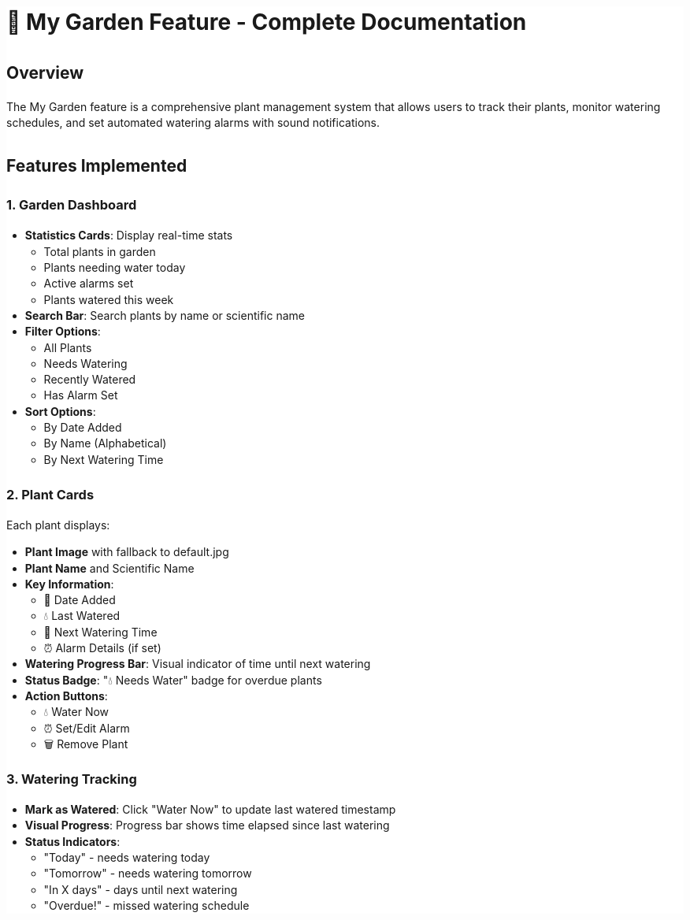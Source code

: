 # 🌱 My Garden Feature - Complete Documentation

## Overview
The My Garden feature is a comprehensive plant management system that allows users to track their plants, monitor watering schedules, and set automated watering alarms with sound notifications.

## Features Implemented

### 1. **Garden Dashboard**
- **Statistics Cards**: Display real-time stats
  - Total plants in garden
  - Plants needing water today
  - Active alarms set
  - Plants watered this week
- **Search Bar**: Search plants by name or scientific name
- **Filter Options**:
  - All Plants
  - Needs Watering
  - Recently Watered
  - Has Alarm Set
- **Sort Options**:
  - By Date Added
  - By Name (Alphabetical)
  - By Next Watering Time

### 2. **Plant Cards**
Each plant displays:
- **Plant Image** with fallback to default.jpg
- **Plant Name** and Scientific Name
- **Key Information**:
  - 📅 Date Added
  - 💧 Last Watered
  - 🔔 Next Watering Time
  - ⏰ Alarm Details (if set)
- **Watering Progress Bar**: Visual indicator of time until next watering
- **Status Badge**: "💧 Needs Water" badge for overdue plants
- **Action Buttons**:
  - 💧 Water Now
  - ⏰ Set/Edit Alarm
  - 🗑️ Remove Plant

### 3. **Watering Tracking**
- **Mark as Watered**: Click "Water Now" to update last watered timestamp
- **Visual Progress**: Progress bar shows time elapsed since last watering
- **Status Indicators**:
  - "Today" - needs watering today
  - "Tomorrow" - needs watering tomorrow
  - "In X days" - days until next watering
  - "Overdue!" - missed watering schedule
